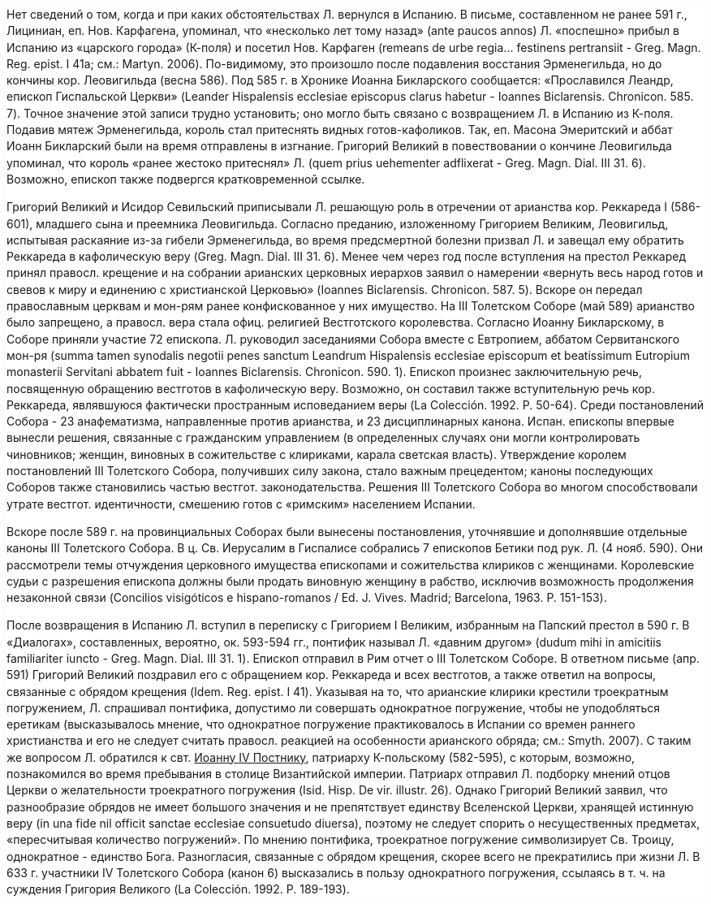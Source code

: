 Нет сведений о том, когда и при каких обстоятельствах Л. вернулся в Испанию. В письме, составленном не ранее 591 г., Лициниан, еп. Нов. Карфагена, упоминал, что «несколько лет тому назад» (ante paucos annos) Л. «поспешно» прибыл в Испанию из «царского города» (К-поля) и посетил Нов. Карфаген (remeans de urbe regia... festinens pertransiit - Greg. Magn. Reg. epist. I 41a; см.: Martyn. 2006). По-видимому, это произошло после подавления восстания Эрменегильда, но до кончины кор. Леовигильда (весна 586). Под 585 г. в Хронике Иоанна Бикларского сообщается: «Прославился Леандр, епископ Гиспальской Церкви» (Leander Hispalensis ecclesiae episcopus clarus habetur - Ioannes Biclarensis. Chronicon. 585. 7). Точное значение этой записи трудно установить; оно могло быть связано с возвращением Л. в Испанию из К-поля. Подавив мятеж Эрменегильда, король стал притеснять видных готов-кафоликов. Так, еп. Масона Эмеритский и аббат Иоанн Бикларский были на время отправлены в изгнание. Григорий Великий в повествовании о кончине Леовигильда упоминал, что король «ранее жестоко притеснял» Л. (quem prius uehementer adflixerat - Greg. Magn. Dial. III 31. 6). Возможно, епископ также подвергся кратковременной ссылке.

Григорий Великий и Исидор Севильский приписывали Л. решающую роль в отречении от арианства кор. Реккареда I (586-601), младшего сына и преемника Леовигильда. Согласно преданию, изложенному Григорием Великим, Леовигильд, испытывая раскаяние из-за гибели Эрменегильда, во время предсмертной болезни призвал Л. и завещал ему обратить Реккареда в кафолическую веру (Greg. Magn. Dial. III 31. 6). Менее чем через год после вступления на престол Реккаред принял правосл. крещение и на собрании арианских церковных иерархов заявил о намерении «вернуть весь народ готов и свевов к миру и единению с христианской Церковью» (Ioannes Biclarensis. Chronicon. 587. 5). Вскоре он передал православным церквам и мон-рям ранее конфискованное у них имущество. На III Толетском Соборе (май 589) арианство было запрещено, а правосл. вера стала офиц. религией Вестготского королевства. Согласно Иоанну Бикларскому, в Соборе приняли участие 72 епископа. Л. руководил заседаниями Собора вместе с Евтропием, аббатом Сервитанского мон-ря (summa tamen synodalis negotii penes sanctum Leandrum Hispalensis ecclesiae episcopum et beatissimum Eutropium monasterii Servitani abbatem fuit - Ioannes Biclarensis. Chronicon. 590. 1). Епископ произнес заключительную речь, посвященную обращению вестготов в кафолическую веру. Возможно, он составил также вступительную речь кор. Реккареда, являвшуюся фактически пространным исповеданием веры (La Colección. 1992. P. 50-64). Среди постановлений Собора - 23 анафематизма, направленные против арианства, и 23 дисциплинарных канона. Испан. епископы впервые вынесли решения, связанные с гражданским управлением (в определенных случаях они могли контролировать чиновников; женщин, виновных в сожительстве с клириками, карала светская власть). Утверждение королем постановлений III Толетского Собора, получивших силу закона, стало важным прецедентом; каноны последующих Соборов также становились частью вестгот. законодательства. Решения III Толетского Собора во многом способствовали утрате вестгот. идентичности, смешению готов с «римским» населением Испании.

Вскоре после 589 г. на провинциальных Соборах были вынесены постановления, уточнявшие и дополнявшие отдельные каноны III Толетского Собора. В ц. Св. Иерусалим в Гиспалисе собрались 7 епископов Бетики под рук. Л. (4 нояб. 590). Они рассмотрели темы отчуждения церковного имущества епископами и сожительства клириков с женщинами. Королевские судьи с разрешения епископа должны были продать виновную женщину в рабство, исключив возможность продолжения незаконной связи (Concilios visigóticos e hispano-romanos / Ed. J. Vives. Madrid; Barcelona, 1963. P. 151-153).

После возвращения в Испанию Л. вступил в переписку с Григорием I Великим, избранным на Папский престол в 590 г. В «Диалогах», составленных, вероятно, ок. 593-594 гг., понтифик называл Л. «давним другом» (dudum mihi in amicitiis familiariter iuncto - Greg. Magn. Dial. III 31. 1). Епископ отправил в Рим отчет о III Толетском Соборе. В ответном письме (апр. 591) Григорий Великий поздравил его с обращением кор. Реккареда и всех вестготов, а также ответил на вопросы, связанные с обрядом крещения (Idem. Reg. epist. I 41). Указывая на то, что арианские клирики крестили троекратным погружением, Л. спрашивал понтифика, допустимо ли совершать однократное погружение, чтобы не уподобляться еретикам (высказывалось мнение, что однократное погружение практиковалось в Испании со времен раннего христианства и его не следует считать правосл. реакцией на особенности арианского обряда; см.: Smyth. 2007). С таким же вопросом Л. обратился к свт. [Иоанну IV Постнику](<https://pravenc.ru/text/Иоанн IV Постник.html>), патриарху К-польскому (582-595), с которым, возможно, познакомился во время пребывания в столице Византийской империи. Патриарх отправил Л. подборку мнений отцов Церкви о желательности троекратного погружения (Isid. Hisp. De vir. illustr. 26). Однако Григорий Великий заявил, что разнообразие обрядов не имеет большого значения и не препятствует единству Вселенской Церкви, хранящей истинную веру (in una fide nil officit sanctae ecclesiae consuetudo diuersa), поэтому не следует спорить о несущественных предметах, «пересчитывая количество погружений». По мнению понтифика, троекратное погружение символизирует Св. Троицу, однократное - единство Бога. Разногласия, связанные с обрядом крещения, скорее всего не прекратились при жизни Л. В 633 г. участники IV Толетского Собора (канон 6) высказались в пользу однократного погружения, ссылаясь в т. ч. на суждения Григория Великого (La Colección. 1992. P. 189-193).
